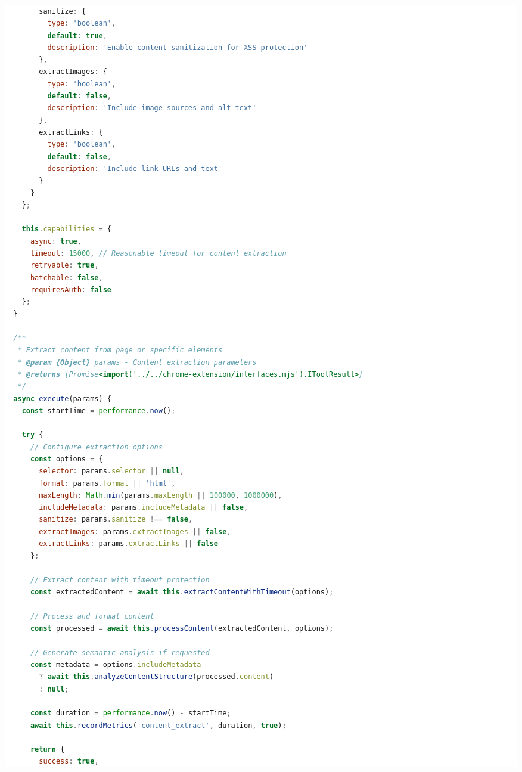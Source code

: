 ```javascript
        sanitize: {
          type: 'boolean',
          default: true,
          description: 'Enable content sanitization for XSS protection'
        },
        extractImages: {
          type: 'boolean',
          default: false,
          description: 'Include image sources and alt text'
        },
        extractLinks: {
          type: 'boolean',
          default: false,
          description: 'Include link URLs and text'
        }
      }
    };

    this.capabilities = {
      async: true,
      timeout: 15000, // Reasonable timeout for content extraction
      retryable: true,
      batchable: false,
      requiresAuth: false
    };
  }

  /**
   * Extract content from page or specific elements
   * @param {Object} params - Content extraction parameters
   * @returns {Promise<import('../../chrome-extension/interfaces.mjs').IToolResult>}
   */
  async execute(params) {
    const startTime = performance.now();

    try {
      // Configure extraction options
      const options = {
        selector: params.selector || null,
        format: params.format || 'html',
        maxLength: Math.min(params.maxLength || 100000, 1000000),
        includeMetadata: params.includeMetadata || false,
        sanitize: params.sanitize !== false,
        extractImages: params.extractImages || false,
        extractLinks: params.extractLinks || false
      };

      // Extract content with timeout protection
      const extractedContent = await this.extractContentWithTimeout(options);

      // Process and format content
      const processed = await this.processContent(extractedContent, options);

      // Generate semantic analysis if requested
      const metadata = options.includeMetadata
        ? await this.analyzeContentStructure(processed.content)
        : null;

      const duration = performance.now() - startTime;
      await this.recordMetrics('content_extract', duration, true);

      return {
        success: true,
```